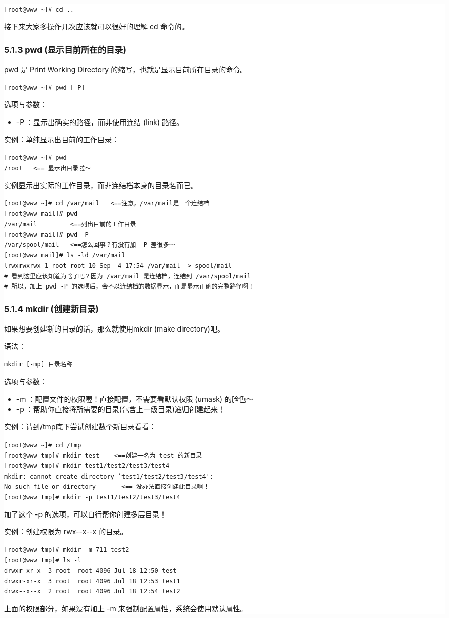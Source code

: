 ```
[root@www ~]# cd ..
```
接下来大家多操作几次应该就可以很好的理解 cd 命令的。

### 5.1.3 pwd (显示目前所在的目录)
pwd 是 Print Working Directory 的缩写，也就是显示目前所在目录的命令。
```
[root@www ~]# pwd [-P]
```
选项与参数：

- -P ：显示出确实的路径，而非使用连结 (link) 路径。

实例：单纯显示出目前的工作目录：
```
[root@www ~]# pwd
/root   <== 显示出目录啦～
```
实例显示出实际的工作目录，而非连结档本身的目录名而已。
```
[root@www ~]# cd /var/mail   <==注意，/var/mail是一个连结档
[root@www mail]# pwd
/var/mail         <==列出目前的工作目录
[root@www mail]# pwd -P
/var/spool/mail   <==怎么回事？有没有加 -P 差很多～
[root@www mail]# ls -ld /var/mail
lrwxrwxrwx 1 root root 10 Sep  4 17:54 /var/mail -> spool/mail
# 看到这里应该知道为啥了吧？因为 /var/mail 是连结档，连结到 /var/spool/mail 
# 所以，加上 pwd -P 的选项后，会不以连结档的数据显示，而是显示正确的完整路径啊！
```
### 5.1.4 mkdir (创建新目录)
如果想要创建新的目录的话，那么就使用mkdir (make directory)吧。

语法：
```
mkdir [-mp] 目录名称
```
选项与参数：

- -m ：配置文件的权限喔！直接配置，不需要看默认权限 (umask) 的脸色～
- -p ：帮助你直接将所需要的目录(包含上一级目录)递归创建起来！

实例：请到/tmp底下尝试创建数个新目录看看：
```
[root@www ~]# cd /tmp
[root@www tmp]# mkdir test    <==创建一名为 test 的新目录
[root@www tmp]# mkdir test1/test2/test3/test4
mkdir: cannot create directory `test1/test2/test3/test4': 
No such file or directory       <== 没办法直接创建此目录啊！
[root@www tmp]# mkdir -p test1/test2/test3/test4
```
加了这个 -p 的选项，可以自行帮你创建多层目录！

实例：创建权限为 rwx--x--x 的目录。
```
[root@www tmp]# mkdir -m 711 test2
[root@www tmp]# ls -l
drwxr-xr-x  3 root  root 4096 Jul 18 12:50 test
drwxr-xr-x  3 root  root 4096 Jul 18 12:53 test1
drwx--x--x  2 root  root 4096 Jul 18 12:54 test2
```
上面的权限部分，如果没有加上 -m 来强制配置属性，系统会使用默认属性。
